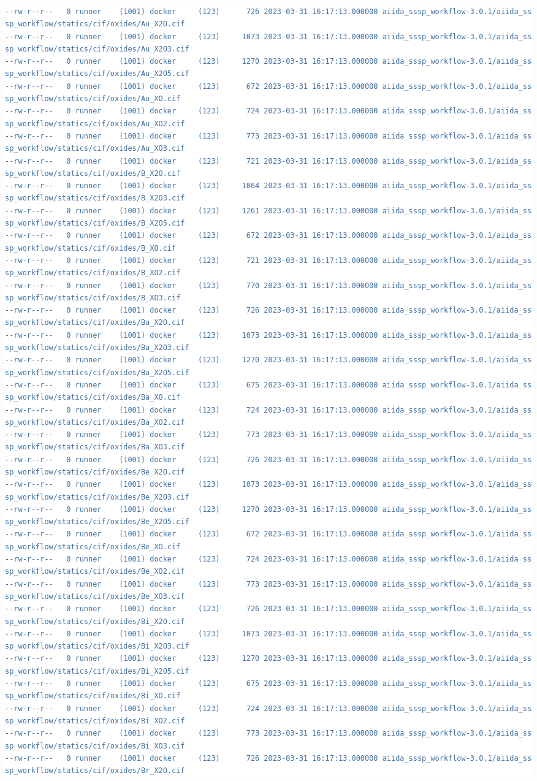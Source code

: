 ```diff
--rw-r--r--   0 runner    (1001) docker     (123)      726 2023-03-31 16:17:13.000000 aiida_sssp_workflow-3.0.1/aiida_sssp_workflow/statics/cif/oxides/Au_X2O.cif
--rw-r--r--   0 runner    (1001) docker     (123)     1073 2023-03-31 16:17:13.000000 aiida_sssp_workflow-3.0.1/aiida_sssp_workflow/statics/cif/oxides/Au_X2O3.cif
--rw-r--r--   0 runner    (1001) docker     (123)     1270 2023-03-31 16:17:13.000000 aiida_sssp_workflow-3.0.1/aiida_sssp_workflow/statics/cif/oxides/Au_X2O5.cif
--rw-r--r--   0 runner    (1001) docker     (123)      672 2023-03-31 16:17:13.000000 aiida_sssp_workflow-3.0.1/aiida_sssp_workflow/statics/cif/oxides/Au_XO.cif
--rw-r--r--   0 runner    (1001) docker     (123)      724 2023-03-31 16:17:13.000000 aiida_sssp_workflow-3.0.1/aiida_sssp_workflow/statics/cif/oxides/Au_XO2.cif
--rw-r--r--   0 runner    (1001) docker     (123)      773 2023-03-31 16:17:13.000000 aiida_sssp_workflow-3.0.1/aiida_sssp_workflow/statics/cif/oxides/Au_XO3.cif
--rw-r--r--   0 runner    (1001) docker     (123)      721 2023-03-31 16:17:13.000000 aiida_sssp_workflow-3.0.1/aiida_sssp_workflow/statics/cif/oxides/B_X2O.cif
--rw-r--r--   0 runner    (1001) docker     (123)     1064 2023-03-31 16:17:13.000000 aiida_sssp_workflow-3.0.1/aiida_sssp_workflow/statics/cif/oxides/B_X2O3.cif
--rw-r--r--   0 runner    (1001) docker     (123)     1261 2023-03-31 16:17:13.000000 aiida_sssp_workflow-3.0.1/aiida_sssp_workflow/statics/cif/oxides/B_X2O5.cif
--rw-r--r--   0 runner    (1001) docker     (123)      672 2023-03-31 16:17:13.000000 aiida_sssp_workflow-3.0.1/aiida_sssp_workflow/statics/cif/oxides/B_XO.cif
--rw-r--r--   0 runner    (1001) docker     (123)      721 2023-03-31 16:17:13.000000 aiida_sssp_workflow-3.0.1/aiida_sssp_workflow/statics/cif/oxides/B_XO2.cif
--rw-r--r--   0 runner    (1001) docker     (123)      770 2023-03-31 16:17:13.000000 aiida_sssp_workflow-3.0.1/aiida_sssp_workflow/statics/cif/oxides/B_XO3.cif
--rw-r--r--   0 runner    (1001) docker     (123)      726 2023-03-31 16:17:13.000000 aiida_sssp_workflow-3.0.1/aiida_sssp_workflow/statics/cif/oxides/Ba_X2O.cif
--rw-r--r--   0 runner    (1001) docker     (123)     1073 2023-03-31 16:17:13.000000 aiida_sssp_workflow-3.0.1/aiida_sssp_workflow/statics/cif/oxides/Ba_X2O3.cif
--rw-r--r--   0 runner    (1001) docker     (123)     1270 2023-03-31 16:17:13.000000 aiida_sssp_workflow-3.0.1/aiida_sssp_workflow/statics/cif/oxides/Ba_X2O5.cif
--rw-r--r--   0 runner    (1001) docker     (123)      675 2023-03-31 16:17:13.000000 aiida_sssp_workflow-3.0.1/aiida_sssp_workflow/statics/cif/oxides/Ba_XO.cif
--rw-r--r--   0 runner    (1001) docker     (123)      724 2023-03-31 16:17:13.000000 aiida_sssp_workflow-3.0.1/aiida_sssp_workflow/statics/cif/oxides/Ba_XO2.cif
--rw-r--r--   0 runner    (1001) docker     (123)      773 2023-03-31 16:17:13.000000 aiida_sssp_workflow-3.0.1/aiida_sssp_workflow/statics/cif/oxides/Ba_XO3.cif
--rw-r--r--   0 runner    (1001) docker     (123)      726 2023-03-31 16:17:13.000000 aiida_sssp_workflow-3.0.1/aiida_sssp_workflow/statics/cif/oxides/Be_X2O.cif
--rw-r--r--   0 runner    (1001) docker     (123)     1073 2023-03-31 16:17:13.000000 aiida_sssp_workflow-3.0.1/aiida_sssp_workflow/statics/cif/oxides/Be_X2O3.cif
--rw-r--r--   0 runner    (1001) docker     (123)     1270 2023-03-31 16:17:13.000000 aiida_sssp_workflow-3.0.1/aiida_sssp_workflow/statics/cif/oxides/Be_X2O5.cif
--rw-r--r--   0 runner    (1001) docker     (123)      672 2023-03-31 16:17:13.000000 aiida_sssp_workflow-3.0.1/aiida_sssp_workflow/statics/cif/oxides/Be_XO.cif
--rw-r--r--   0 runner    (1001) docker     (123)      724 2023-03-31 16:17:13.000000 aiida_sssp_workflow-3.0.1/aiida_sssp_workflow/statics/cif/oxides/Be_XO2.cif
--rw-r--r--   0 runner    (1001) docker     (123)      773 2023-03-31 16:17:13.000000 aiida_sssp_workflow-3.0.1/aiida_sssp_workflow/statics/cif/oxides/Be_XO3.cif
--rw-r--r--   0 runner    (1001) docker     (123)      726 2023-03-31 16:17:13.000000 aiida_sssp_workflow-3.0.1/aiida_sssp_workflow/statics/cif/oxides/Bi_X2O.cif
--rw-r--r--   0 runner    (1001) docker     (123)     1073 2023-03-31 16:17:13.000000 aiida_sssp_workflow-3.0.1/aiida_sssp_workflow/statics/cif/oxides/Bi_X2O3.cif
--rw-r--r--   0 runner    (1001) docker     (123)     1270 2023-03-31 16:17:13.000000 aiida_sssp_workflow-3.0.1/aiida_sssp_workflow/statics/cif/oxides/Bi_X2O5.cif
--rw-r--r--   0 runner    (1001) docker     (123)      675 2023-03-31 16:17:13.000000 aiida_sssp_workflow-3.0.1/aiida_sssp_workflow/statics/cif/oxides/Bi_XO.cif
--rw-r--r--   0 runner    (1001) docker     (123)      724 2023-03-31 16:17:13.000000 aiida_sssp_workflow-3.0.1/aiida_sssp_workflow/statics/cif/oxides/Bi_XO2.cif
--rw-r--r--   0 runner    (1001) docker     (123)      773 2023-03-31 16:17:13.000000 aiida_sssp_workflow-3.0.1/aiida_sssp_workflow/statics/cif/oxides/Bi_XO3.cif
--rw-r--r--   0 runner    (1001) docker     (123)      726 2023-03-31 16:17:13.000000 aiida_sssp_workflow-3.0.1/aiida_sssp_workflow/statics/cif/oxides/Br_X2O.cif
```